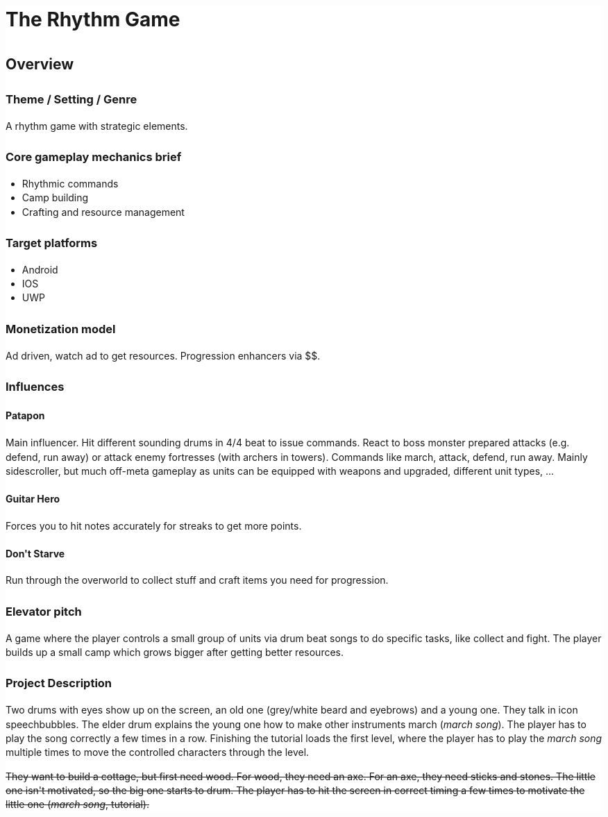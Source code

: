# The Rhythm Game

## Overview

### Theme / Setting / Genre
A rhythm game with strategic elements.

### Core gameplay mechanics brief
- Rhythmic commands
- Camp building
- Crafting and resource management

### Target platforms
- Android
- IOS
- UWP

### Monetization model
Ad driven, watch ad to get resources.
Progression enhancers via $$.

### Influences
#### Patapon
Main influencer. Hit different sounding drums in 4/4 beat to issue commands. React to boss monster prepared attacks (e.g. defend, run away) or attack enemy fortresses (with archers in towers). Commands like march, attack, defend, run away. Mainly sidescroller, but much off-meta gameplay as units can be equipped with weapons and upgraded, different unit types, ...
#### Guitar Hero
Forces you to hit notes accurately for streaks to get more points.
#### Don't Starve
Run through the overworld to collect stuff and craft items you need for progression.

### Elevator pitch
A game where the player controls a small group of units via drum beat songs to do specific tasks, like collect and fight. The player builds up a small camp which grows bigger after getting better resources.

### Project Description
Two drums with eyes show up on the screen, an old one (grey/white beard and eyebrows) and a young one. They talk in icon speechbubbles. The elder drum explains the young one how to make other instruments march (_march song_). The player has to play the song correctly a few times in a row. Finishing the tutorial loads the first level, where the player has to play the _march song_ multiple times to move the controlled characters through the level. 

~~They want to build a cottage, but first need wood. For wood, they need an axe. For an axe, they need sticks and stones. The little one isn't motivated, so the big one starts to drum. The player has to hit the screen in correct timing a few times to motivate the little one (_march song_, tutorial).~~
